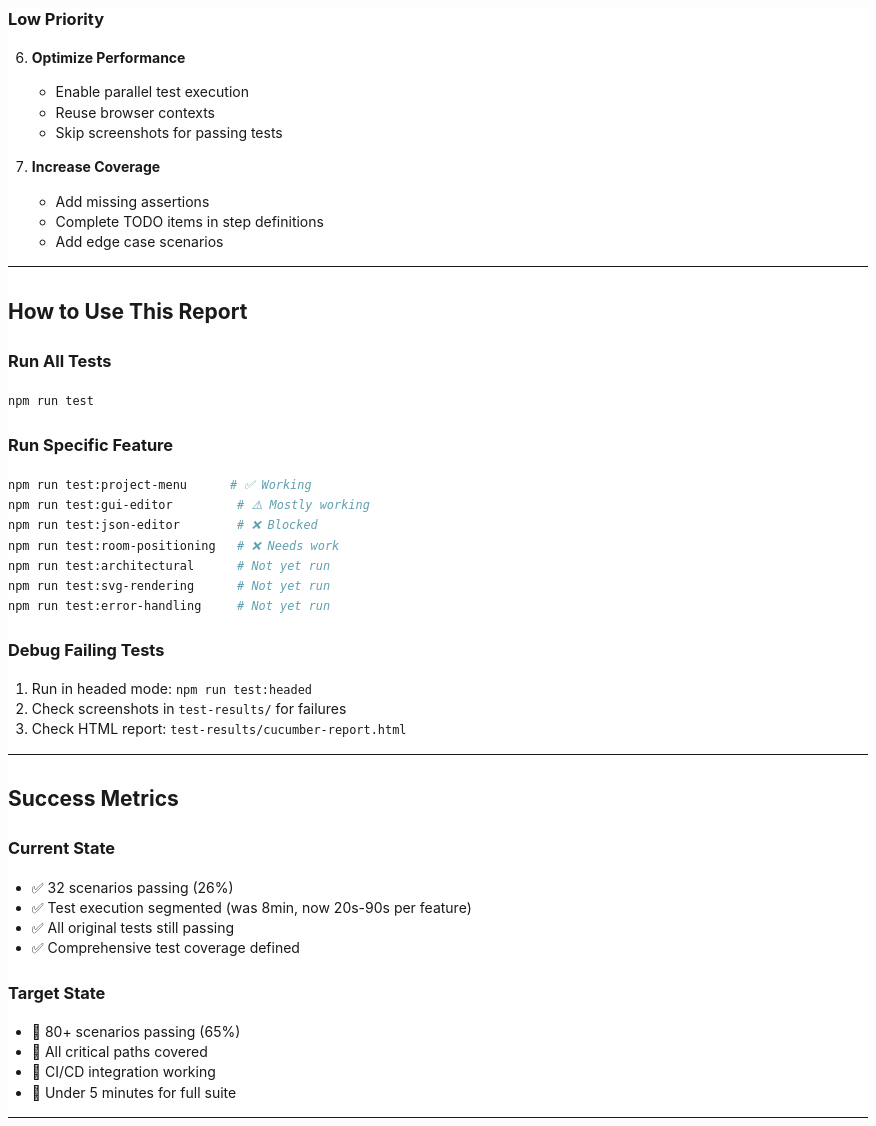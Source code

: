 ### Low Priority

6. **Optimize Performance**
   - Enable parallel test execution
   - Reuse browser contexts
   - Skip screenshots for passing tests

7. **Increase Coverage**
   - Add missing assertions
   - Complete TODO items in step definitions
   - Add edge case scenarios

---

## How to Use This Report

### Run All Tests
```bash
npm run test
```

### Run Specific Feature
```bash
npm run test:project-menu      # ✅ Working
npm run test:gui-editor         # ⚠️ Mostly working
npm run test:json-editor        # ❌ Blocked
npm run test:room-positioning   # ❌ Needs work
npm run test:architectural      # Not yet run
npm run test:svg-rendering      # Not yet run
npm run test:error-handling     # Not yet run
```

### Debug Failing Tests
1. Run in headed mode: `npm run test:headed`
2. Check screenshots in `test-results/` for failures
3. Check HTML report: `test-results/cucumber-report.html`

---

## Success Metrics

### Current State
- ✅ 32 scenarios passing (26%)
- ✅ Test execution segmented (was 8min, now 20s-90s per feature)
- ✅ All original tests still passing
- ✅ Comprehensive test coverage defined

### Target State
- 🎯 80+ scenarios passing (65%)
- 🎯 All critical paths covered
- 🎯 CI/CD integration working
- 🎯 Under 5 minutes for full suite

---